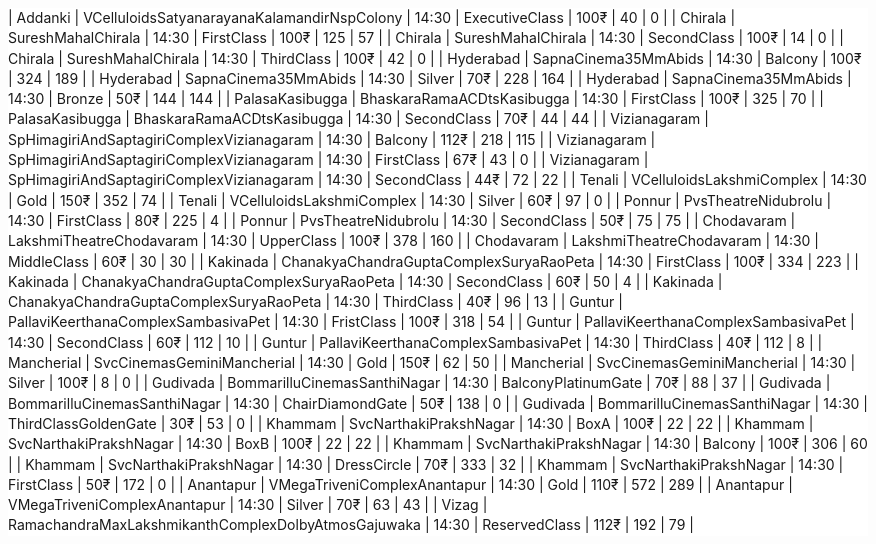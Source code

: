 | Addanki         | VCelluloidsSatyanarayanaKalamandirNspColony         | 14:30 | ExecutiveClass          |  100₹ |       40 |      0 |
| Chirala         | SureshMahalChirala                                  | 14:30 | FirstClass              |  100₹ |      125 |     57 |
| Chirala         | SureshMahalChirala                                  | 14:30 | SecondClass             |  100₹ |       14 |      0 |
| Chirala         | SureshMahalChirala                                  | 14:30 | ThirdClass              |  100₹ |       42 |      0 |
| Hyderabad       | SapnaCinema35MmAbids                                | 14:30 | Balcony                 |  100₹ |      324 |    189 |
| Hyderabad       | SapnaCinema35MmAbids                                | 14:30 | Silver                  |   70₹ |      228 |    164 |
| Hyderabad       | SapnaCinema35MmAbids                                | 14:30 | Bronze                  |   50₹ |      144 |    144 |
| PalasaKasibugga | BhaskaraRamaACDtsKasibugga                          | 14:30 | FirstClass              |  100₹ |      325 |     70 |
| PalasaKasibugga | BhaskaraRamaACDtsKasibugga                          | 14:30 | SecondClass             |   70₹ |       44 |     44 |
| Vizianagaram    | SpHimagiriAndSaptagiriComplexVizianagaram           | 14:30 | Balcony                 |  112₹ |      218 |    115 |
| Vizianagaram    | SpHimagiriAndSaptagiriComplexVizianagaram           | 14:30 | FirstClass              |   67₹ |       43 |      0 |
| Vizianagaram    | SpHimagiriAndSaptagiriComplexVizianagaram           | 14:30 | SecondClass             |   44₹ |       72 |     22 |
| Tenali          | VCelluloidsLakshmiComplex                           | 14:30 | Gold                    |  150₹ |      352 |     74 |
| Tenali          | VCelluloidsLakshmiComplex                           | 14:30 | Silver                  |   60₹ |       97 |      0 |
| Ponnur          | PvsTheatreNidubrolu                                 | 14:30 | FirstClass              |   80₹ |      225 |      4 |
| Ponnur          | PvsTheatreNidubrolu                                 | 14:30 | SecondClass             |   50₹ |       75 |     75 |
| Chodavaram      | LakshmiTheatreChodavaram                            | 14:30 | UpperClass              |  100₹ |      378 |    160 |
| Chodavaram      | LakshmiTheatreChodavaram                            | 14:30 | MiddleClass             |   60₹ |       30 |     30 |
| Kakinada        | ChanakyaChandraGuptaComplexSuryaRaoPeta             | 14:30 | FirstClass              |  100₹ |      334 |    223 |
| Kakinada        | ChanakyaChandraGuptaComplexSuryaRaoPeta             | 14:30 | SecondClass             |   60₹ |       50 |      4 |
| Kakinada        | ChanakyaChandraGuptaComplexSuryaRaoPeta             | 14:30 | ThirdClass              |   40₹ |       96 |     13 |
| Guntur          | PallaviKeerthanaComplexSambasivaPet                 | 14:30 | FristClass              |  100₹ |      318 |     54 |
| Guntur          | PallaviKeerthanaComplexSambasivaPet                 | 14:30 | SecondClass             |   60₹ |      112 |     10 |
| Guntur          | PallaviKeerthanaComplexSambasivaPet                 | 14:30 | ThirdClass              |   40₹ |      112 |      8 |
| Mancherial      | SvcCinemasGeminiMancherial                          | 14:30 | Gold                    |  150₹ |       62 |     50 |
| Mancherial      | SvcCinemasGeminiMancherial                          | 14:30 | Silver                  |  100₹ |        8 |      0 |
| Gudivada        | BommarilluCinemasSanthiNagar                        | 14:30 | BalconyPlatinumGate     |   70₹ |       88 |     37 |
| Gudivada        | BommarilluCinemasSanthiNagar                        | 14:30 | ChairDiamondGate        |   50₹ |      138 |      0 |
| Gudivada        | BommarilluCinemasSanthiNagar                        | 14:30 | ThirdClassGoldenGate    |   30₹ |       53 |      0 |
| Khammam         | SvcNarthakiPrakshNagar                              | 14:30 | BoxA                    |  100₹ |       22 |     22 |
| Khammam         | SvcNarthakiPrakshNagar                              | 14:30 | BoxB                    |  100₹ |       22 |     22 |
| Khammam         | SvcNarthakiPrakshNagar                              | 14:30 | Balcony                 |  100₹ |      306 |     60 |
| Khammam         | SvcNarthakiPrakshNagar                              | 14:30 | DressCircle             |   70₹ |      333 |     32 |
| Khammam         | SvcNarthakiPrakshNagar                              | 14:30 | FirstClass              |   50₹ |      172 |      0 |
| Anantapur       | VMegaTriveniComplexAnantapur                        | 14:30 | Gold                    |  110₹ |      572 |    289 |
| Anantapur       | VMegaTriveniComplexAnantapur                        | 14:30 | Silver                  |   70₹ |       63 |     43 |
| Vizag           | RamachandraMaxLakshmikanthComplexDolbyAtmosGajuwaka | 14:30 | ReservedClass           |  112₹ |      192 |     79 |